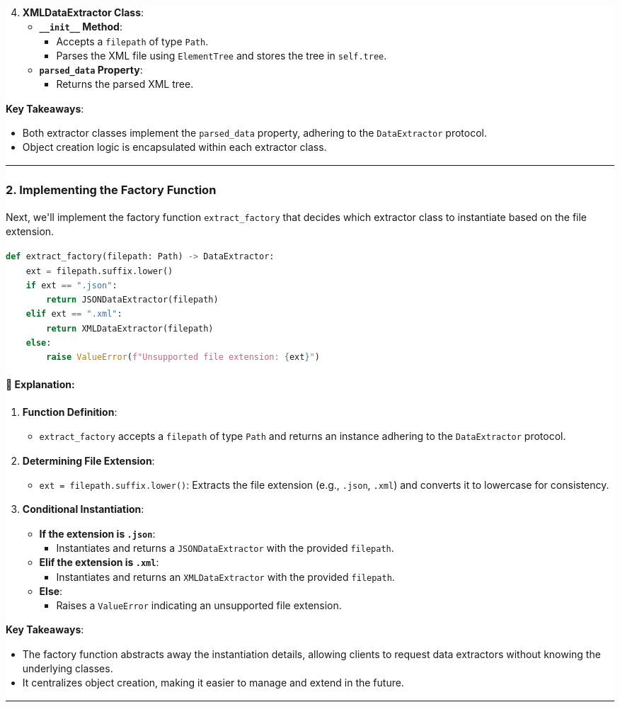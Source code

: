4. **XMLDataExtractor Class**:
    - **`__init__` Method**:
        - Accepts a `filepath` of type `Path`.
        - Parses the XML file using `ElementTree` and stores the tree in `self.tree`.
    - **`parsed_data` Property**:
        - Returns the parsed XML tree.

**Key Takeaways**:

- Both extractor classes implement the `parsed_data` property, adhering to the `DataExtractor` protocol.
- Object creation logic is encapsulated within each extractor class.

---

### 2. Implementing the Factory Function

Next, we'll implement the factory function `extract_factory` that decides which extractor class to instantiate based on the file extension.

```python
def extract_factory(filepath: Path) -> DataExtractor:
    ext = filepath.suffix.lower()
    if ext == ".json":
        return JSONDataExtractor(filepath)
    elif ext == ".xml":
        return XMLDataExtractor(filepath)
    else:
        raise ValueError(f"Unsupported file extension: {ext}")
```

#### 📝 Explanation:

1. **Function Definition**:
    - `extract_factory` accepts a `filepath` of type `Path` and returns an instance adhering to the `DataExtractor` protocol.

2. **Determining File Extension**:
    - `ext = filepath.suffix.lower()`: Extracts the file extension (e.g., `.json`, `.xml`) and converts it to lowercase for consistency.

3. **Conditional Instantiation**:
    - **If the extension is `.json`**:
        - Instantiates and returns a `JSONDataExtractor` with the provided `filepath`.
    - **Elif the extension is `.xml`**:
        - Instantiates and returns an `XMLDataExtractor` with the provided `filepath`.
    - **Else**:
        - Raises a `ValueError` indicating an unsupported file extension.

**Key Takeaways**:

- The factory function abstracts away the instantiation details, allowing clients to request data extractors without knowing the underlying classes.
- It centralizes object creation, making it easier to manage and extend in the future.

---
